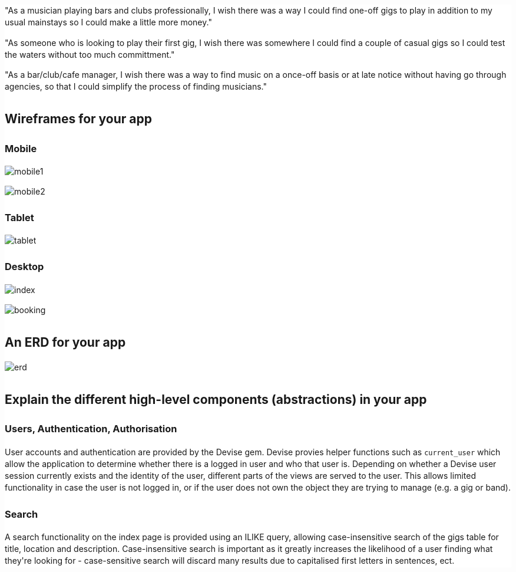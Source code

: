 "As a musician playing bars and clubs professionally, I wish there was a way I could find one-off gigs to play in addition to my usual mainstays so I could make a little more money."

"As someone who is looking to play their first gig, I wish there was somewhere I could find a couple of casual gigs so I could test the waters without too much committment."

"As a bar/club/cafe manager, I wish there was a way to find music on a once-off basis or at late notice without having go through agencies, so that I could simplify the process of finding musicians."

## Wireframes for your app

### Mobile

![mobile1](./docs/mobile-wireframes-1.png)

![mobile2](./docs/mobile-wireframes-2.png)

### Tablet

![tablet](./docs/tablet-wireframes.png)


### Desktop

![index](./docs/desktop-index.png)

![booking](./docs/desktop-newgig.png)

## An ERD for your app

![erd](./docs/ERD.png)

## Explain the different high-level components (abstractions) in your app

### Users, Authentication, Authorisation

User accounts and authentication are provided by the Devise gem. Devise provies helper functions such as `current_user` which allow the application to determine whether there is a logged in user and who that user is. Depending on whether a Devise user session currently exists and the identity of the user, different parts of the views are served to the user. This allows limited functionality in case the user is not logged in, or if the user does not own the object they are trying to manage (e.g. a gig or band).

### Search

A search functionality on the index page is provided using an ILIKE query, allowing case-insensitive search of the gigs table for title, location and description. Case-insensitive search is important as it greatly increases the likelihood of a user finding what they're looking for - case-sensitive search will discard many results due to capitalised first letters in sentences, ect.
